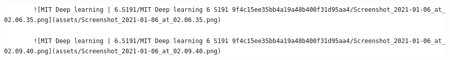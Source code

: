             ![MIT Deep learning | 6.S191/MIT Deep learning 6 S191 9f4c15ee35bb4a19a48b400f31d95aa4/Screenshot_2021-01-06_at_02.06.35.png](assets/Screenshot_2021-01-06_at_02.06.35.png)
            
            ![MIT Deep learning | 6.S191/MIT Deep learning 6 S191 9f4c15ee35bb4a19a48b400f31d95aa4/Screenshot_2021-01-06_at_02.09.40.png](assets/Screenshot_2021-01-06_at_02.09.40.png)
            